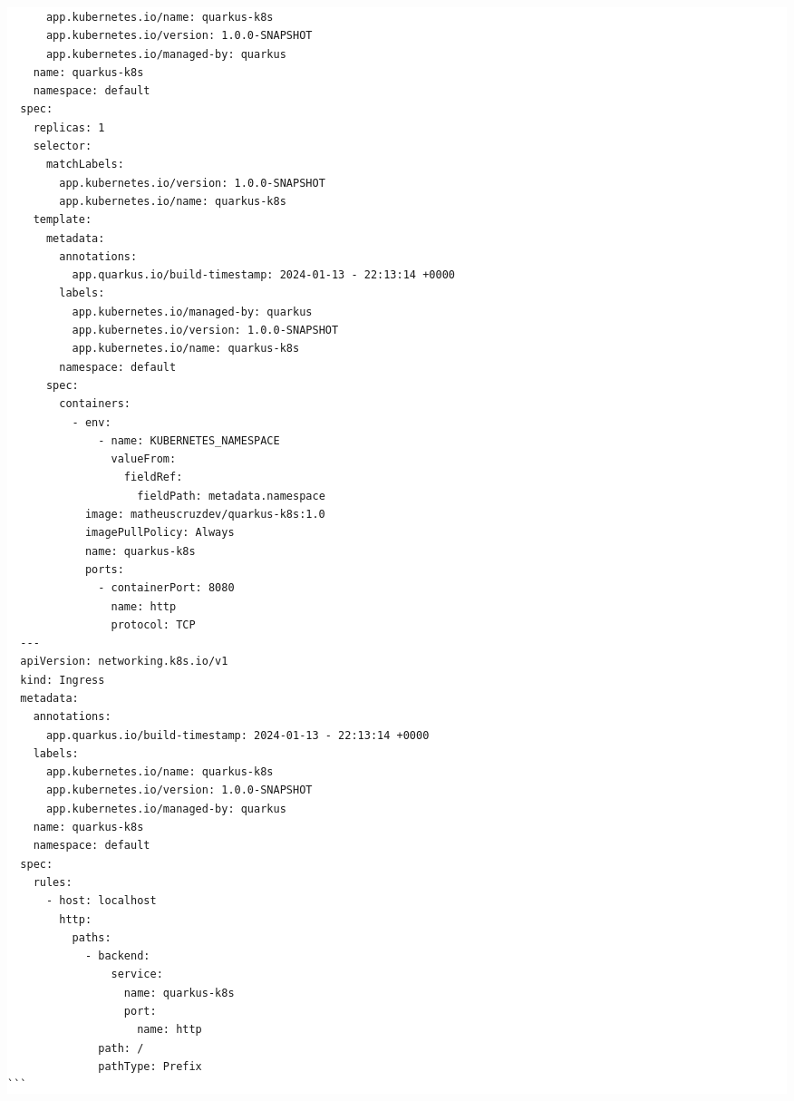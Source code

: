           app.kubernetes.io/name: quarkus-k8s
          app.kubernetes.io/version: 1.0.0-SNAPSHOT
          app.kubernetes.io/managed-by: quarkus
        name: quarkus-k8s
        namespace: default
      spec:
        replicas: 1
        selector:
          matchLabels:
            app.kubernetes.io/version: 1.0.0-SNAPSHOT
            app.kubernetes.io/name: quarkus-k8s
        template:
          metadata:
            annotations:
              app.quarkus.io/build-timestamp: 2024-01-13 - 22:13:14 +0000
            labels:
              app.kubernetes.io/managed-by: quarkus
              app.kubernetes.io/version: 1.0.0-SNAPSHOT
              app.kubernetes.io/name: quarkus-k8s
            namespace: default
          spec:
            containers:
              - env:
                  - name: KUBERNETES_NAMESPACE
                    valueFrom:
                      fieldRef:
                        fieldPath: metadata.namespace
                image: matheuscruzdev/quarkus-k8s:1.0
                imagePullPolicy: Always
                name: quarkus-k8s
                ports:
                  - containerPort: 8080
                    name: http
                    protocol: TCP
      ---
      apiVersion: networking.k8s.io/v1
      kind: Ingress
      metadata:
        annotations:
          app.quarkus.io/build-timestamp: 2024-01-13 - 22:13:14 +0000
        labels:
          app.kubernetes.io/name: quarkus-k8s
          app.kubernetes.io/version: 1.0.0-SNAPSHOT
          app.kubernetes.io/managed-by: quarkus
        name: quarkus-k8s
        namespace: default
      spec:
        rules:
          - host: localhost
            http:
              paths:
                - backend:
                    service:
                      name: quarkus-k8s
                      port:
                        name: http
                  path: /
                  pathType: Prefix
    ```
